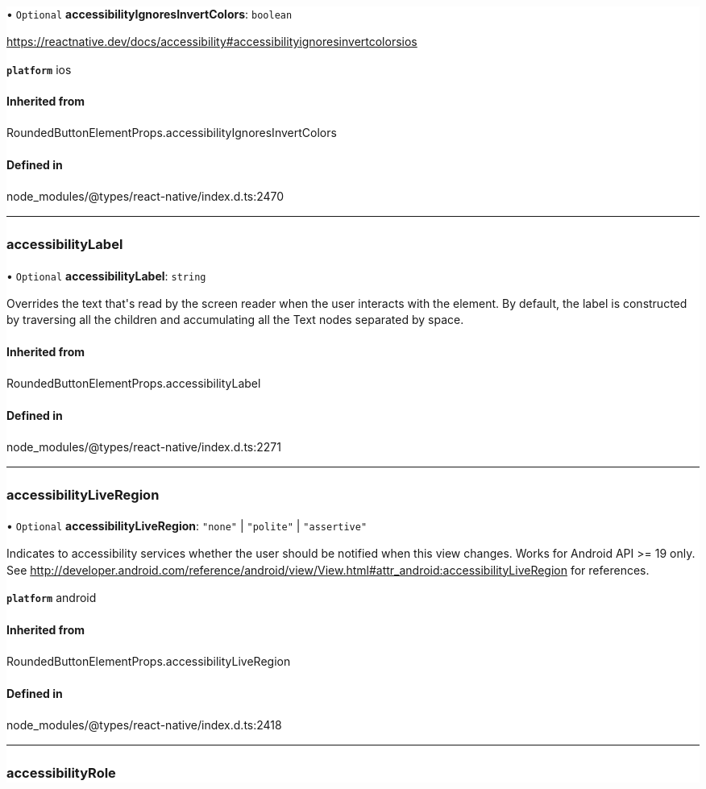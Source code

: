 • `Optional` **accessibilityIgnoresInvertColors**: `boolean`

https://reactnative.dev/docs/accessibility#accessibilityignoresinvertcolorsios

**`platform`** ios

#### Inherited from

RoundedButtonElementProps.accessibilityIgnoresInvertColors

#### Defined in

node_modules/@types/react-native/index.d.ts:2470

___

### accessibilityLabel

• `Optional` **accessibilityLabel**: `string`

Overrides the text that's read by the screen reader when the user interacts with the element. By default, the
label is constructed by traversing all the children and accumulating all the Text nodes separated by space.

#### Inherited from

RoundedButtonElementProps.accessibilityLabel

#### Defined in

node_modules/@types/react-native/index.d.ts:2271

___

### accessibilityLiveRegion

• `Optional` **accessibilityLiveRegion**: ``"none"`` \| ``"polite"`` \| ``"assertive"``

Indicates to accessibility services whether the user should be notified when this view changes.
Works for Android API >= 19 only.
See http://developer.android.com/reference/android/view/View.html#attr_android:accessibilityLiveRegion for references.

**`platform`** android

#### Inherited from

RoundedButtonElementProps.accessibilityLiveRegion

#### Defined in

node_modules/@types/react-native/index.d.ts:2418

___

### accessibilityRole
